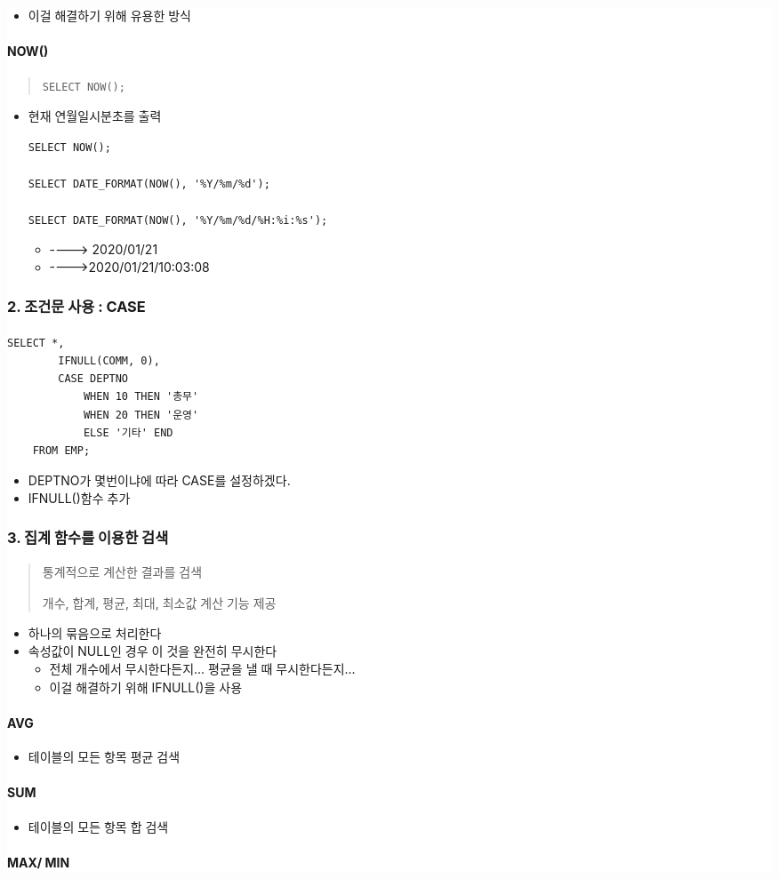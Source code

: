 - 이걸 해결하기 위해 유용한 방식

#### NOW()

> ```
> SELECT NOW();
> ```

- 현재 연월일시분초를 출력

  ```
  SELECT NOW();
  
  SELECT DATE_FORMAT(NOW(), '%Y/%m/%d');
  
  SELECT DATE_FORMAT(NOW(), '%Y/%m/%d/%H:%i:%s');
  ```

  - ----> 2020/01/21
  - ---->2020/01/21/10:03:08

### 2. 조건문 사용 : CASE

```
SELECT *,
		IFNULL(COMM, 0),
		CASE DEPTNO
			WHEN 10 THEN '총무'
			WHEN 20 THEN '운영'
			ELSE '기타' END
	FROM EMP;
```

- DEPTNO가 몇번이냐에 따라 CASE를 설정하겠다.
- IFNULL()함수 추가

### 3. 집계 함수를 이용한 검색

> 통계적으로 계산한 결과를 검색
>
> 개수, 합계, 평균, 최대, 최소값 계산 기능 제공

- 하나의 묶음으로 처리한다
- 속성값이 NULL인 경우 이 것을 완전히 무시한다
  - 전체 개수에서 무시한다든지... 평균을 낼 때 무시한다든지...
  - 이걸 해결하기 위해 IFNULL()을 사용

#### AVG

- 테이블의 모든 항목 평균 검색

#### SUM

- 테이블의 모든 항목 합 검색

#### MAX/ MIN
